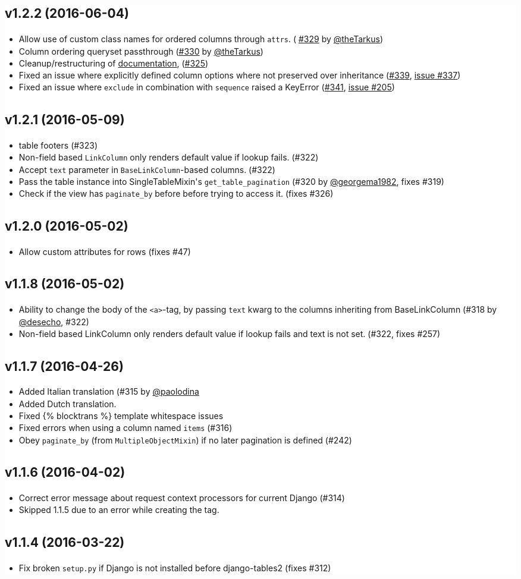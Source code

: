 ## v1.2.2 (2016-06-04)
- Allow use of custom class names for ordered columns through `attrs`. (
[#329](https://github.com/bradleyayers/django-tables2/pull/329) by [@theTarkus](https://github.com/theTarkus))
- Column ordering queryset passthrough ([#330](https://github.com/bradleyayers/django-tables2/pull/330) by [@theTarkus](https://github.com/theTarkus))
- Cleanup/restructuring of [documentation](http://django-tables2.readthedocs.io/), ([#325](https://github.com/bradleyayers/django-tables2/pull/325))
- Fixed an issue where explicitly defined column options where not preserved over inheritance ([#339](https://github.com/bradleyayers/django-tables2/pull/339), [issue #337](https://github.com/bradleyayers/django-tables2/issues/337))
- Fixed an issue where `exclude` in combination with `sequence` raised a KeyError ([#341](https://github.com/bradleyayers/django-tables2/pull/341), [issue #205](https://github.com/bradleyayers/django-tables2/issues/205))

## v1.2.1 (2016-05-09)
- table footers (#323)
- Non-field based `LinkColumn` only renders default value if lookup fails. (#322)
- Accept `text` parameter in `BaseLinkColumn`-based columns. (#322)
- Pass the table instance into SingleTableMixin's `get_table_pagination` (#320 by [@georgema1982](https://github.com/georgema1982), fixes #319)
- Check if the view has `paginate_by` before before trying to access it. (fixes #326)

## v1.2.0 (2016-05-02)
- Allow custom attributes for rows (fixes #47)

## v1.1.8 (2016-05-02)
- Ability to change the body of the `<a>`-tag, by passing `text` kwarg to the columns inheriting from BaseLinkColumn (#318 by [@desecho](https://github.com/desecho), #322)
- Non-field based LinkColumn only renders default value if lookup fails and text is not set. (#322, fixes #257)

## v1.1.7 (2016-04-26)
- Added Italian translation (#315 by [@paolodina](https://github.com/paolodina)
- Added Dutch translation.
- Fixed {% blocktrans %} template whitespace issues
- Fixed errors when using a column named `items` (#316)
- Obey `paginate_by` (from `MultipleObjectMixin`) if no later pagination is defined (#242)

## v1.1.6 (2016-04-02)
- Correct error message about request context processors for current Django (#314)
- Skipped 1.1.5 due to an error while creating the tag.

## v1.1.4 (2016-03-22)
- Fix broken `setup.py` if Django is not installed before django-tables2 (fixes #312)
